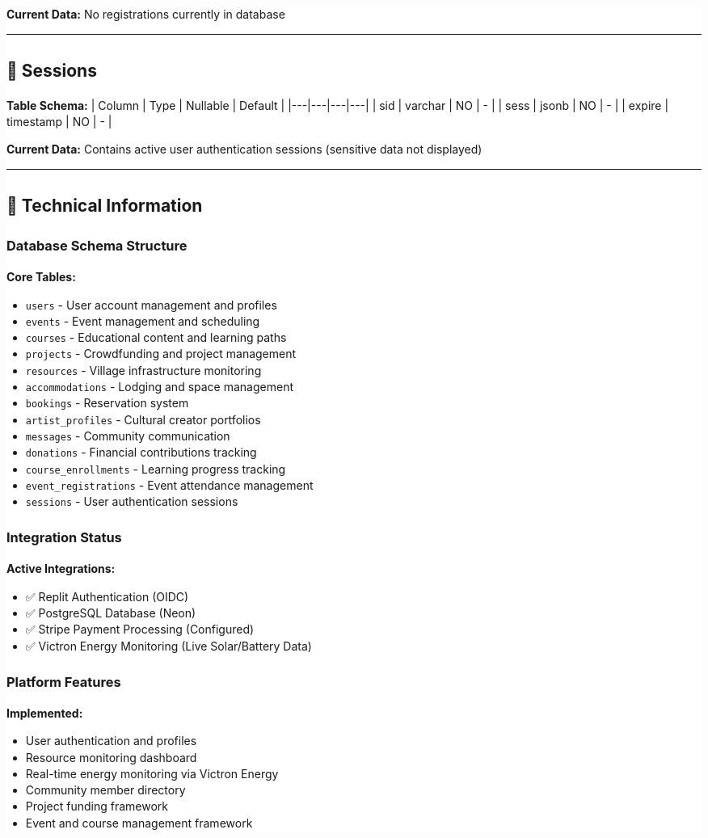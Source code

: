 **Current Data:** No registrations currently in database

---

## 🔐 Sessions

**Table Schema:**
| Column | Type | Nullable | Default |
|---|---|---|---|
| sid | varchar | NO | - |
| sess | jsonb | NO | - |
| expire | timestamp | NO | - |

**Current Data:** Contains active user authentication sessions (sensitive data not displayed)

---

## 🔧 Technical Information

### Database Schema Structure

**Core Tables:**
- `users` - User account management and profiles
- `events` - Event management and scheduling  
- `courses` - Educational content and learning paths
- `projects` - Crowdfunding and project management
- `resources` - Village infrastructure monitoring
- `accommodations` - Lodging and space management
- `bookings` - Reservation system
- `artist_profiles` - Cultural creator portfolios
- `messages` - Community communication
- `donations` - Financial contributions tracking
- `course_enrollments` - Learning progress tracking
- `event_registrations` - Event attendance management
- `sessions` - User authentication sessions

### Integration Status

**Active Integrations:**
- ✅ Replit Authentication (OIDC)
- ✅ PostgreSQL Database (Neon)
- ✅ Stripe Payment Processing (Configured)
- ✅ Victron Energy Monitoring (Live Solar/Battery Data)

### Platform Features

**Implemented:**
- User authentication and profiles
- Resource monitoring dashboard
- Real-time energy monitoring via Victron Energy
- Community member directory
- Project funding framework
- Event and course management framework
